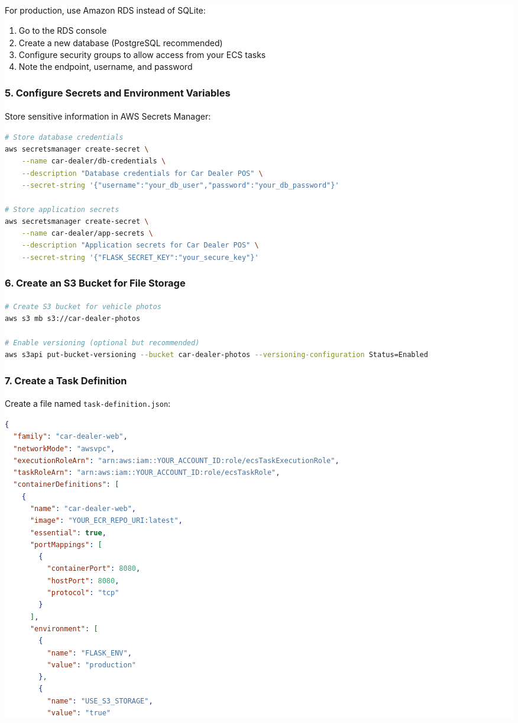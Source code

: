 For production, use Amazon RDS instead of SQLite:

1. Go to the RDS console
2. Create a new database (PostgreSQL recommended)
3. Configure security groups to allow access from your ECS tasks
4. Note the endpoint, username, and password

### 5. Configure Secrets and Environment Variables

Store sensitive information in AWS Secrets Manager:

```bash
# Store database credentials
aws secretsmanager create-secret \
    --name car-dealer/db-credentials \
    --description "Database credentials for Car Dealer POS" \
    --secret-string '{"username":"your_db_user","password":"your_db_password"}'

# Store application secrets
aws secretsmanager create-secret \
    --name car-dealer/app-secrets \
    --description "Application secrets for Car Dealer POS" \
    --secret-string '{"FLASK_SECRET_KEY":"your_secure_key"}'
```

### 6. Create an S3 Bucket for File Storage

```bash
# Create S3 bucket for vehicle photos
aws s3 mb s3://car-dealer-photos

# Enable versioning (optional but recommended)
aws s3api put-bucket-versioning --bucket car-dealer-photos --versioning-configuration Status=Enabled
```

### 7. Create a Task Definition

Create a file named `task-definition.json`:

```json
{
  "family": "car-dealer-web",
  "networkMode": "awsvpc",
  "executionRoleArn": "arn:aws:iam::YOUR_ACCOUNT_ID:role/ecsTaskExecutionRole",
  "taskRoleArn": "arn:aws:iam::YOUR_ACCOUNT_ID:role/ecsTaskRole",
  "containerDefinitions": [
    {
      "name": "car-dealer-web",
      "image": "YOUR_ECR_REPO_URI:latest",
      "essential": true,
      "portMappings": [
        {
          "containerPort": 8080,
          "hostPort": 8080,
          "protocol": "tcp"
        }
      ],
      "environment": [
        {
          "name": "FLASK_ENV",
          "value": "production"
        },
        {
          "name": "USE_S3_STORAGE",
          "value": "true"
```